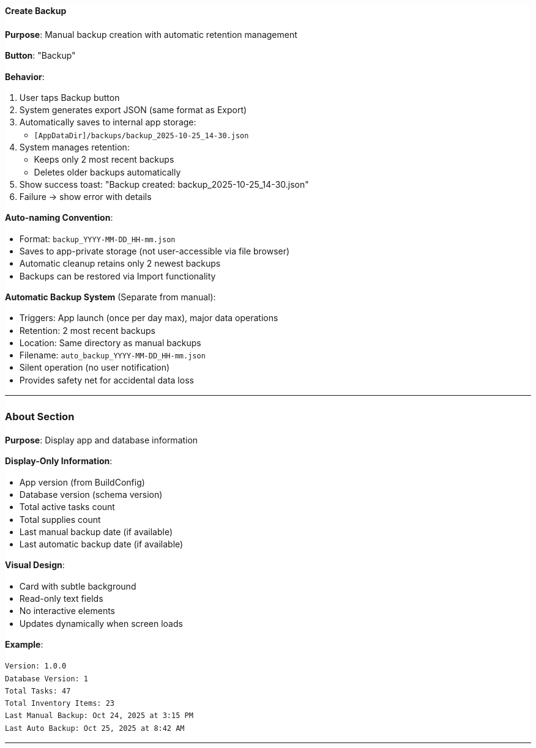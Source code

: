 
#### Create Backup

**Purpose**: Manual backup creation with automatic retention management

**Button**: "Backup"

**Behavior**:
1. User taps Backup button
2. System generates export JSON (same format as Export)
3. Automatically saves to internal app storage:
   - `[AppDataDir]/backups/backup_2025-10-25_14-30.json`
4. System manages retention:
   - Keeps only 2 most recent backups
   - Deletes older backups automatically
5. Show success toast: "Backup created: backup_2025-10-25_14-30.json"
6. Failure → show error with details

**Auto-naming Convention**:
- Format: `backup_YYYY-MM-DD_HH-mm.json`
- Saves to app-private storage (not user-accessible via file browser)
- Automatic cleanup retains only 2 newest backups
- Backups can be restored via Import functionality

**Automatic Backup System** (Separate from manual):
- Triggers: App launch (once per day max), major data operations
- Retention: 2 most recent backups
- Location: Same directory as manual backups
- Filename: `auto_backup_YYYY-MM-DD_HH-mm.json`
- Silent operation (no user notification)
- Provides safety net for accidental data loss

---

### About Section

**Purpose**: Display app and database information

**Display-Only Information**:
- App version (from BuildConfig)
- Database version (schema version)
- Total active tasks count
- Total supplies count
- Last manual backup date (if available)
- Last automatic backup date (if available)

**Visual Design**:
- Card with subtle background
- Read-only text fields
- No interactive elements
- Updates dynamically when screen loads

**Example**:
```
Version: 1.0.0
Database Version: 1
Total Tasks: 47
Total Inventory Items: 23
Last Manual Backup: Oct 24, 2025 at 3:15 PM
Last Auto Backup: Oct 25, 2025 at 8:42 AM
```

---